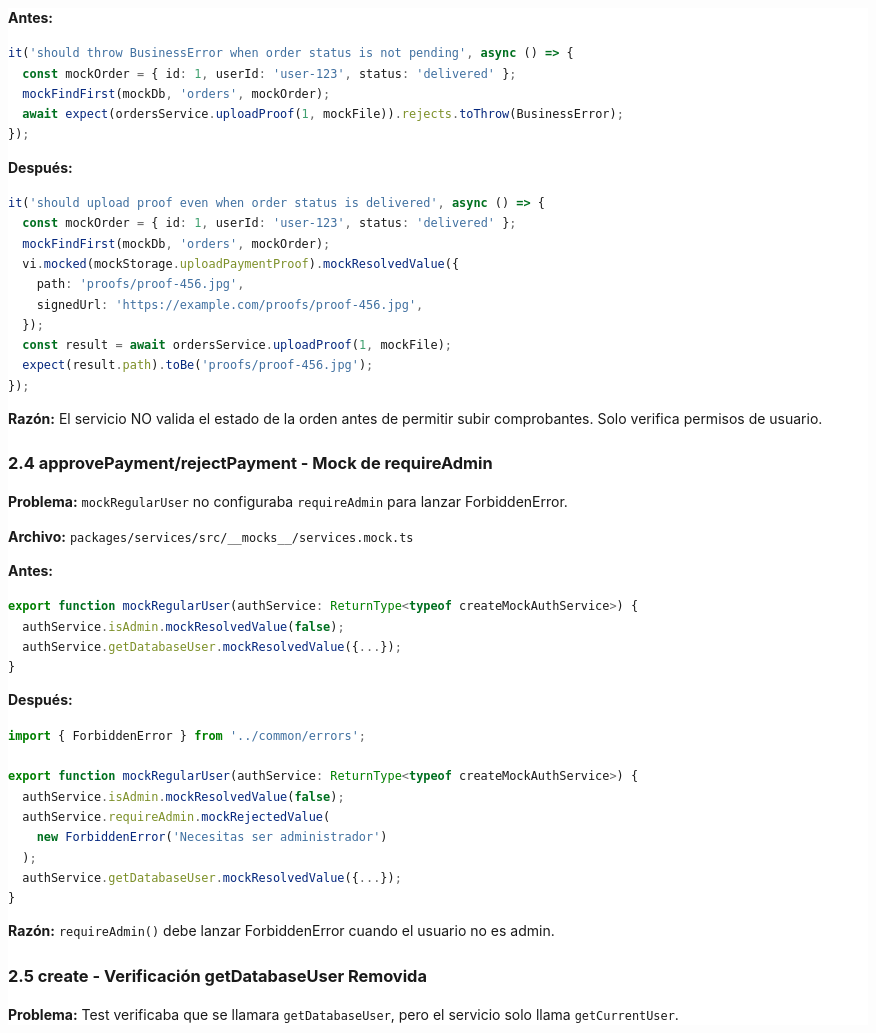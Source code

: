 **Antes:**
```typescript
it('should throw BusinessError when order status is not pending', async () => {
  const mockOrder = { id: 1, userId: 'user-123', status: 'delivered' };
  mockFindFirst(mockDb, 'orders', mockOrder);
  await expect(ordersService.uploadProof(1, mockFile)).rejects.toThrow(BusinessError);
});
```

**Después:**
```typescript
it('should upload proof even when order status is delivered', async () => {
  const mockOrder = { id: 1, userId: 'user-123', status: 'delivered' };
  mockFindFirst(mockDb, 'orders', mockOrder);
  vi.mocked(mockStorage.uploadPaymentProof).mockResolvedValue({
    path: 'proofs/proof-456.jpg',
    signedUrl: 'https://example.com/proofs/proof-456.jpg',
  });
  const result = await ordersService.uploadProof(1, mockFile);
  expect(result.path).toBe('proofs/proof-456.jpg');
});
```

**Razón:** El servicio NO valida el estado de la orden antes de permitir subir comprobantes. Solo verifica permisos de usuario.

### 2.4 approvePayment/rejectPayment - Mock de requireAdmin
**Problema:** `mockRegularUser` no configuraba `requireAdmin` para lanzar ForbiddenError.

**Archivo:** `packages/services/src/__mocks__/services.mock.ts`

**Antes:**
```typescript
export function mockRegularUser(authService: ReturnType<typeof createMockAuthService>) {
  authService.isAdmin.mockResolvedValue(false);
  authService.getDatabaseUser.mockResolvedValue({...});
}
```

**Después:**
```typescript
import { ForbiddenError } from '../common/errors';

export function mockRegularUser(authService: ReturnType<typeof createMockAuthService>) {
  authService.isAdmin.mockResolvedValue(false);
  authService.requireAdmin.mockRejectedValue(
    new ForbiddenError('Necesitas ser administrador')
  );
  authService.getDatabaseUser.mockResolvedValue({...});
}
```

**Razón:** `requireAdmin()` debe lanzar ForbiddenError cuando el usuario no es admin.

### 2.5 create - Verificación getDatabaseUser Removida
**Problema:** Test verificaba que se llamara `getDatabaseUser`, pero el servicio solo llama `getCurrentUser`.

